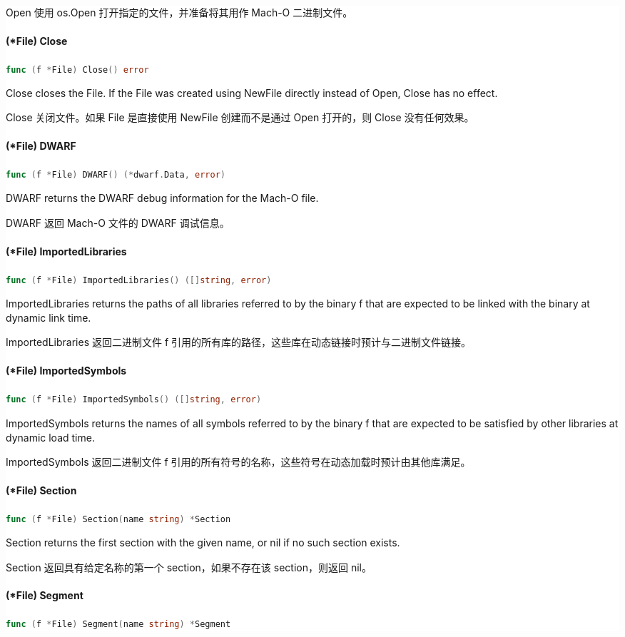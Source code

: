 Open 使用 os.Open 打开指定的文件，并准备将其用作 Mach-O 二进制文件。

#### (*File) Close 

``` go 
func (f *File) Close() error
```

Close closes the File. If the File was created using NewFile directly instead of Open, Close has no effect.

Close 关闭文件。如果 File 是直接使用 NewFile 创建而不是通过 Open 打开的，则 Close 没有任何效果。

#### (*File) DWARF 

``` go 
func (f *File) DWARF() (*dwarf.Data, error)
```

DWARF returns the DWARF debug information for the Mach-O file.

DWARF 返回 Mach-O 文件的 DWARF 调试信息。

#### (*File) ImportedLibraries 

``` go 
func (f *File) ImportedLibraries() ([]string, error)
```

ImportedLibraries returns the paths of all libraries referred to by the binary f that are expected to be linked with the binary at dynamic link time.

ImportedLibraries 返回二进制文件 f 引用的所有库的路径，这些库在动态链接时预计与二进制文件链接。

#### (*File) ImportedSymbols 

``` go 
func (f *File) ImportedSymbols() ([]string, error)
```

ImportedSymbols returns the names of all symbols referred to by the binary f that are expected to be satisfied by other libraries at dynamic load time.

ImportedSymbols 返回二进制文件 f 引用的所有符号的名称，这些符号在动态加载时预计由其他库满足。

#### (*File) Section 

``` go 
func (f *File) Section(name string) *Section
```

Section returns the first section with the given name, or nil if no such section exists.

Section 返回具有给定名称的第一个 section，如果不存在该 section，则返回 nil。

#### (*File) Segment 

``` go 
func (f *File) Segment(name string) *Segment
```
